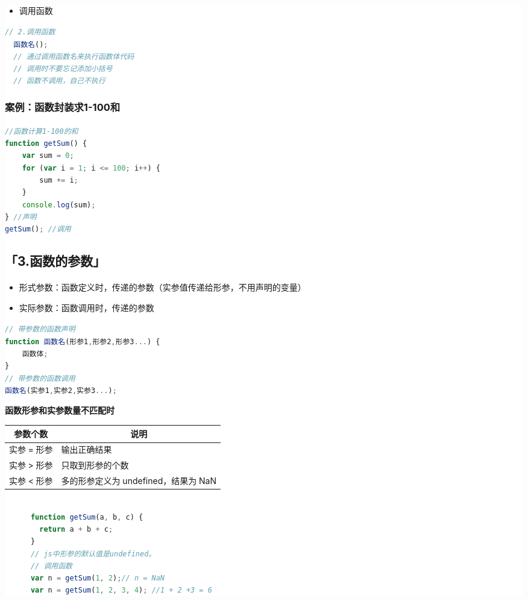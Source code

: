 - 调用函数

```js
// 2.调用函数
  函数名(); 
  // 通过调用函数名来执行函数体代码
  // 调用时不要忘记添加小括号
  // 函数不调用，自己不执行
```



### 案例：函数封装求1-100和

```js
//函数计算1-100的和
function getSum() {
    var sum = 0;
    for (var i = 1; i <= 100; i++) {
        sum += i;
    }
    console.log(sum);
} //声明
getSum(); //调用
```

## **「3.函数的参数」**

- 形式参数：函数定义时，传递的参数（实参值传递给形参，不用声明的变量）

- 实际参数：函数调用时，传递的参数

```js
// 带参数的函数声明
function 函数名(形参1,形参2,形参3...) {
    函数体;
}
// 带参数的函数调用
函数名(实参1,实参2,实参3...);
```

**函数形参和实参数量不匹配时**

| 参数个数    | 说明                                 |
| ----------- | ------------------------------------ |
| 实参 = 形参 | 输出正确结果                         |
| 实参 > 形参 | 只取到形参的个数                     |
| 实参 < 形参 | 多的形参定义为 undefined，结果为 NaN |

```js

      function getSum(a, b, c) {
        return a + b + c;
      }
      // js中形参的默认值是undefined。
      // 调用函数
      var n = getSum(1, 2);// n = NaN
      var n = getSum(1, 2, 3, 4); //1 + 2 +3 = 6

```
